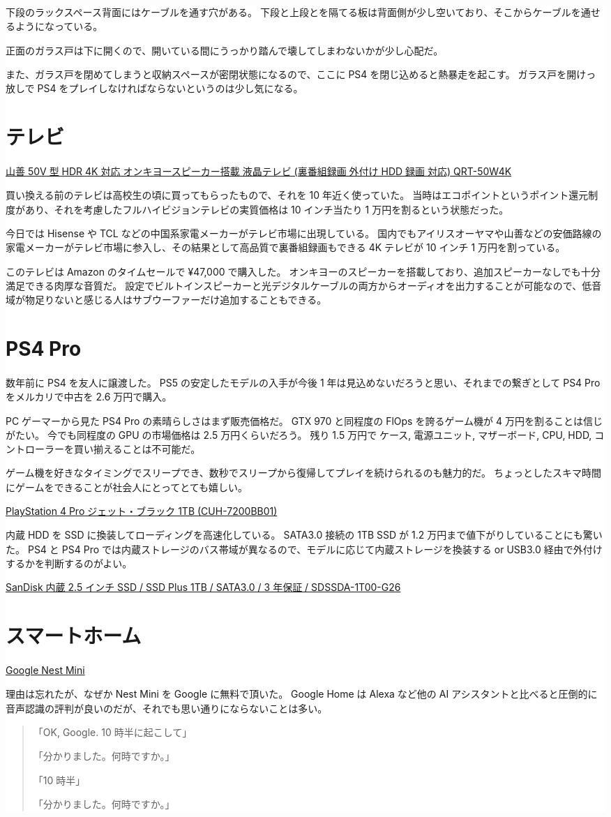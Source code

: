 下段のラックスペース背面にはケーブルを通す穴がある。
下段と上段とを隔てる板は背面側が少し空いており、そこからケーブルを通せるようになっている。

正面のガラス戸は下に開くので、開いている間にうっかり踏んで壊してしまわないかが少し心配だ。

また、ガラス戸を閉めてしまうと収納スペースが密閉状態になるので、ここに PS4 を閉じ込めると熱暴走を起こす。
ガラス戸を開けっ放しで PS4 をプレイしなければならないというのは少し気になる。

# テレビ

[山善 50V 型 HDR 4K 対応 オンキヨースピーカー搭載 液晶テレビ (裏番組録画 外付け HDD 録画 対応) QRT-50W4K](https://www.amazon.co.jp/dp/B08HPD4J4T/ref=cm_sw_em_r_mt_dp_YLU3Fb9HD424J)

買い換える前のテレビは高校生の頃に買ってもらったもので、それを 10 年近く使っていた。
当時はエコポイントというポイント還元制度があり、それを考慮したフルハイビジョンテレビの実質価格は 10 インチ当たり 1 万円を割るという状態だった。

今日では Hisense や TCL などの中国系家電メーカーがテレビ市場に出現している。
国内でもアイリスオーヤマや山善などの安価路線の家電メーカーがテレビ市場に参入し、その結果として高品質で裏番組録画もできる 4K テレビが 10 インチ 1 万円を割っている。

このテレビは Amazon のタイムセールで ¥47,000 で購入した。
オンキヨーのスピーカーを搭載しており、追加スピーカーなしでも十分満足できる肉厚な音質だ。
設定でビルトインスピーカーと光デジタルケーブルの両方からオーディオを出力することが可能なので、低音域が物足りないと感じる人はサブウーファーだけ追加することもできる。

# PS4 Pro

数年前に PS4 を友人に譲渡した。
PS5 の安定したモデルの入手が今後 1 年は見込めないだろうと思い、それまでの繋ぎとして PS4 Pro をメルカリで中古を 2.6 万円で購入。

PC ゲーマーから見た PS4 Pro の素晴らしさはまず販売価格だ。
GTX 970 と同程度の FlOps を誇るゲーム機が 4 万円を割ることは信じがたい。
今でも同程度の GPU の市場価格は 2.5 万円くらいだろう。
残り 1.5 万円で ケース, 電源ユニット, マザーボード, CPU, HDD, コントローラーを買い揃えることは不可能だ。

ゲーム機を好きなタイミングでスリープでき、数秒でスリープから復帰してプレイを続けられるのも魅力的だ。
ちょっとしたスキマ時間にゲームをできることが社会人にとってとても嬉しい。

[PlayStation 4 Pro ジェット・ブラック 1TB (CUH-7200BB01)](https://www.amazon.co.jp/PlayStation-4-Pro-%E3%82%B8%E3%82%A7%E3%83%83%E3%83%88%E3%83%BB%E3%83%96%E3%83%A9%E3%83%83%E3%82%AF-1TB/dp/B07HHZTD8C)

内蔵 HDD を SSD に換装してローディングを高速化している。 SATA3.0 接続の 1TB SSD が 1.2 万円まで値下がりしていることにも驚いた。 
PS4 と PS4 Pro では内蔵ストレージのバス帯域が異なるので、モデルに応じて内蔵ストレージを換装する or USB3.0 経由で外付けするかを判断するのがよい。

[SanDisk 内蔵 2.5 インチ SSD / SSD Plus 1TB / SATA3.0 / 3 年保証 / SDSSDA-1T00-G26](https://www.amazon.co.jp/dp/B07D998212/ref=cm_sw_em_r_mt_dp_avU3FbC4YR8YZ?_encoding=UTF8&psc=1)

# スマートホーム

[Google Nest Mini](https://store.google.com/jp/product/google_nest_mini)

理由は忘れたが、なぜか Nest Mini を Google に無料で頂いた。
Google Home は Alexa など他の AI アシスタントと比べると圧倒的に音声認識の評判が良いのだが、それでも思い通りにならないことは多い。

> 「OK, Google. 10 時半に起こして」
>
> 「分かりました。何時ですか。」
>
> 「10 時半」
>
> 「分かりました。何時ですか。」
